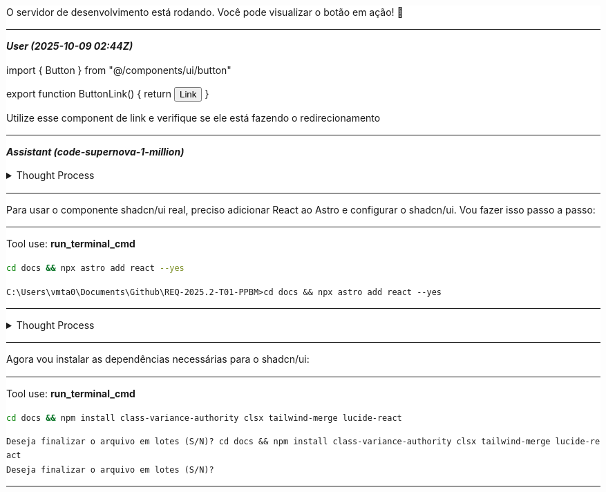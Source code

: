 O servidor de desenvolvimento está rodando. Você pode visualizar o botão em ação! 🚀

---

_**User (2025-10-09 02:44Z)**_

import { Button } from "@/components/ui/button"

export function ButtonLink() {
  return <Button variant="link">Link</Button>
}

Utilize esse component de link e verifique se ele está fazendo o redirecionamento


---

_**Assistant (code-supernova-1-million)**_

<think><details><summary>Thought Process</summary></details></think>

---

Para usar o componente shadcn/ui real, preciso adicionar React ao Astro e configurar o shadcn/ui. Vou fazer isso passo a passo:

---

Tool use: **run_terminal_cmd**

```bash
cd docs && npx astro add react --yes
```

```
C:\Users\vmta0\Documents\Github\REQ-2025.2-T01-PPBM>cd docs && npx astro add react --yes
```

---

<think><details><summary>Thought Process</summary></details></think>

---

Agora vou instalar as dependências necessárias para o shadcn/ui:

---

Tool use: **run_terminal_cmd**

```bash
cd docs && npm install class-variance-authority clsx tailwind-merge lucide-react
```

```
Deseja finalizar o arquivo em lotes (S/N)? cd docs && npm install class-variance-authority clsx tailwind-merge lucide-react
Deseja finalizar o arquivo em lotes (S/N)? 
```

---
